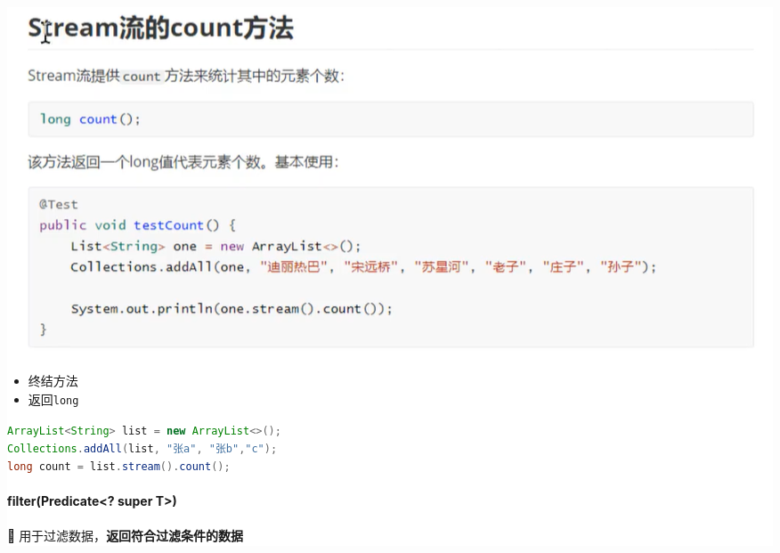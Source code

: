 ![](../static/2020-08-18-20-36-42.png)

* 终结方法
* 返回`long`

```java
ArrayList<String> list = new ArrayList<>();
Collections.addAll(list, "张a", "张b","c");
long count = list.stream().count();
```

#### filter(Predicate<? super T>)

🍊 用于过滤数据，**返回符合过滤条件的数据**
